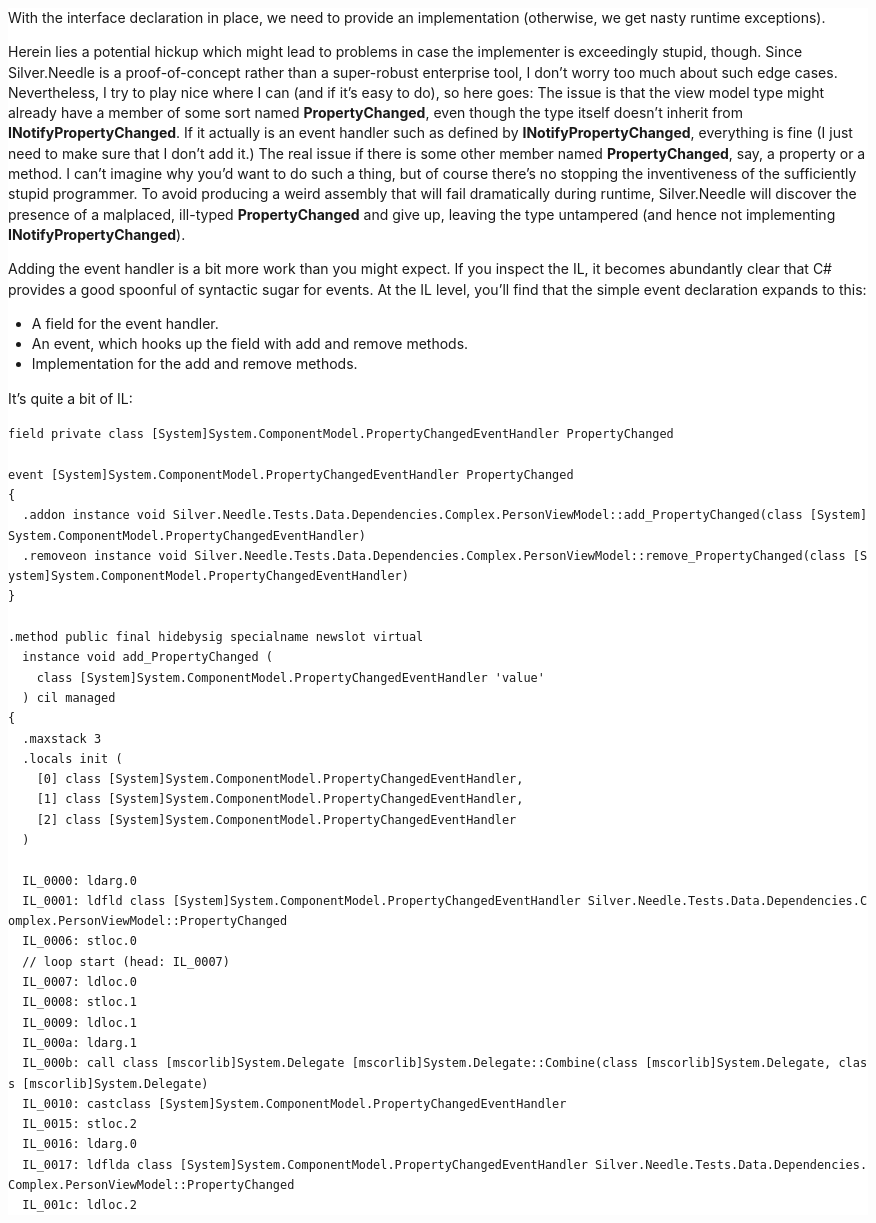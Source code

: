With the interface declaration in place, we need to provide an implementation (otherwise, we get nasty runtime exceptions).

Herein lies a potential hickup which might lead to problems in case the implementer is exceedingly stupid, though. Since Silver.Needle is a proof-of-concept rather than a super-robust enterprise tool, I don’t worry too much about such edge cases. Nevertheless, I try to play nice where I can (and if it’s easy to do), so here goes: The issue is that the view model type might already have a member of some sort named **PropertyChanged**, even though the type itself doesn’t inherit from **INotifyPropertyChanged**. If it actually is an event handler such as defined by **INotifyPropertyChanged**, everything is fine (I just need to make sure that I don’t add it.) The real issue if there is some other member named **PropertyChanged**, say, a property or a method. I can’t imagine why you’d want to do such a thing, but of course there’s no stopping the inventiveness of the sufficiently stupid programmer. To avoid producing a weird assembly that will fail dramatically during runtime, Silver.Needle will discover the presence of a malplaced, ill-typed **PropertyChanged** and give up, leaving the type untampered (and hence not implementing **INotifyPropertyChanged**).

Adding the event handler is a bit more work than you might expect. If you inspect the IL, it becomes abundantly clear that C# provides a good spoonful of syntactic sugar for events. At the IL level, you’ll find that the simple event declaration expands to this:

* A field for the event handler.
* An event, which hooks up the field with add and remove methods.
* Implementation for the add and remove methods.

It’s quite a bit of IL:

```
field private class [System]System.ComponentModel.PropertyChangedEventHandler PropertyChanged

event [System]System.ComponentModel.PropertyChangedEventHandler PropertyChanged
{
  .addon instance void Silver.Needle.Tests.Data.Dependencies.Complex.PersonViewModel::add_PropertyChanged(class [System]System.ComponentModel.PropertyChangedEventHandler)
  .removeon instance void Silver.Needle.Tests.Data.Dependencies.Complex.PersonViewModel::remove_PropertyChanged(class [System]System.ComponentModel.PropertyChangedEventHandler)
}

.method public final hidebysig specialname newslot virtual 
  instance void add_PropertyChanged (
    class [System]System.ComponentModel.PropertyChangedEventHandler 'value'
  ) cil managed 
{
  .maxstack 3
  .locals init (
    [0] class [System]System.ComponentModel.PropertyChangedEventHandler,
    [1] class [System]System.ComponentModel.PropertyChangedEventHandler,
    [2] class [System]System.ComponentModel.PropertyChangedEventHandler
  )

  IL_0000: ldarg.0
  IL_0001: ldfld class [System]System.ComponentModel.PropertyChangedEventHandler Silver.Needle.Tests.Data.Dependencies.Complex.PersonViewModel::PropertyChanged
  IL_0006: stloc.0
  // loop start (head: IL_0007)
  IL_0007: ldloc.0
  IL_0008: stloc.1
  IL_0009: ldloc.1
  IL_000a: ldarg.1
  IL_000b: call class [mscorlib]System.Delegate [mscorlib]System.Delegate::Combine(class [mscorlib]System.Delegate, class [mscorlib]System.Delegate)
  IL_0010: castclass [System]System.ComponentModel.PropertyChangedEventHandler
  IL_0015: stloc.2
  IL_0016: ldarg.0
  IL_0017: ldflda class [System]System.ComponentModel.PropertyChangedEventHandler Silver.Needle.Tests.Data.Dependencies.Complex.PersonViewModel::PropertyChanged
  IL_001c: ldloc.2
```